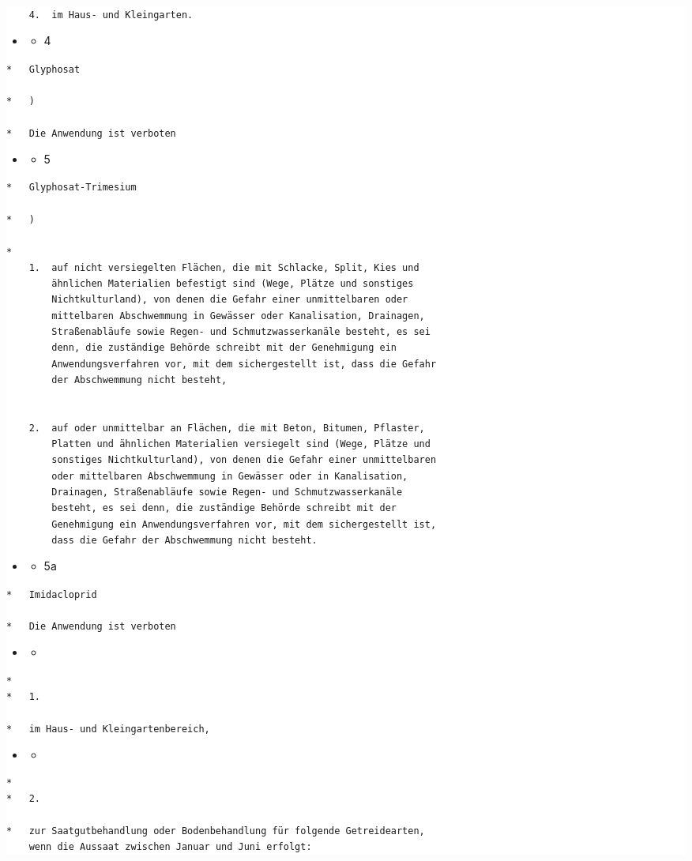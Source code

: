         4.  im Haus- und Kleingarten.





*    *   4

    *   Glyphosat

    *   )

    *   Die Anwendung ist verboten


*    *   5

    *   Glyphosat-Trimesium

    *   )

    *
        1.  auf nicht versiegelten Flächen, die mit Schlacke, Split, Kies und
            ähnlichen Materialien befestigt sind (Wege, Plätze und sonstiges
            Nichtkulturland), von denen die Gefahr einer unmittelbaren oder
            mittelbaren Abschwemmung in Gewässer oder Kanalisation, Drainagen,
            Straßenabläufe sowie Regen- und Schmutzwasserkanäle besteht, es sei
            denn, die zuständige Behörde schreibt mit der Genehmigung ein
            Anwendungsverfahren vor, mit dem sichergestellt ist, dass die Gefahr
            der Abschwemmung nicht besteht,


        2.  auf oder unmittelbar an Flächen, die mit Beton, Bitumen, Pflaster,
            Platten und ähnlichen Materialien versiegelt sind (Wege, Plätze und
            sonstiges Nichtkulturland), von denen die Gefahr einer unmittelbaren
            oder mittelbaren Abschwemmung in Gewässer oder in Kanalisation,
            Drainagen, Straßenabläufe sowie Regen- und Schmutzwasserkanäle
            besteht, es sei denn, die zuständige Behörde schreibt mit der
            Genehmigung ein Anwendungsverfahren vor, mit dem sichergestellt ist,
            dass die Gefahr der Abschwemmung nicht besteht.





*    *   5a

    *   Imidacloprid

    *   Die Anwendung ist verboten


*    *
    *
    *   1.

    *   im Haus- und Kleingartenbereich,


*    *
    *
    *   2.

    *   zur Saatgutbehandlung oder Bodenbehandlung für folgende Getreidearten,
        wenn die Aussaat zwischen Januar und Juni erfolgt:
